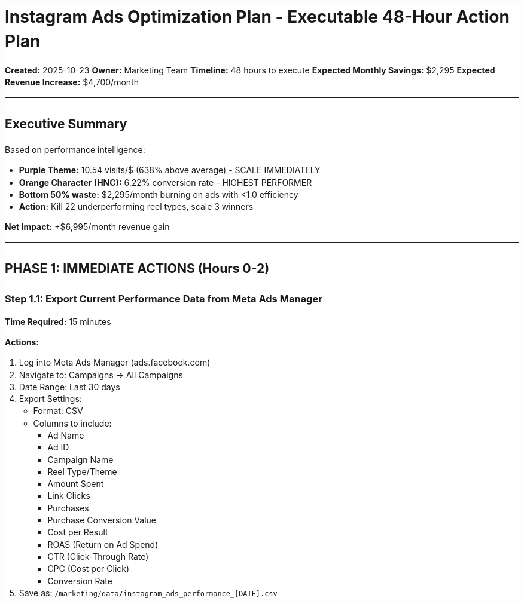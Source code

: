 # Instagram Ads Optimization Plan - Executable 48-Hour Action Plan

**Created:** 2025-10-23
**Owner:** Marketing Team
**Timeline:** 48 hours to execute
**Expected Monthly Savings:** $2,295
**Expected Revenue Increase:** $4,700/month

---

## Executive Summary

Based on performance intelligence:
- **Purple Theme:** 10.54 visits/$ (638% above average) - SCALE IMMEDIATELY
- **Orange Character (HNC):** 6.22% conversion rate - HIGHEST PERFORMER
- **Bottom 50% waste:** $2,295/month burning on ads with <1.0 efficiency
- **Action:** Kill 22 underperforming reel types, scale 3 winners

**Net Impact:** +$6,995/month revenue gain

---

## PHASE 1: IMMEDIATE ACTIONS (Hours 0-2)

### Step 1.1: Export Current Performance Data from Meta Ads Manager

**Time Required:** 15 minutes

**Actions:**
1. Log into Meta Ads Manager (ads.facebook.com)
2. Navigate to: Campaigns → All Campaigns
3. Date Range: Last 30 days
4. Export Settings:
   - Format: CSV
   - Columns to include:
     - Ad Name
     - Ad ID
     - Campaign Name
     - Reel Type/Theme
     - Amount Spent
     - Link Clicks
     - Purchases
     - Purchase Conversion Value
     - Cost per Result
     - ROAS (Return on Ad Spend)
     - CTR (Click-Through Rate)
     - CPC (Cost per Click)
     - Conversion Rate
5. Save as: `/marketing/data/instagram_ads_performance_[DATE].csv`
